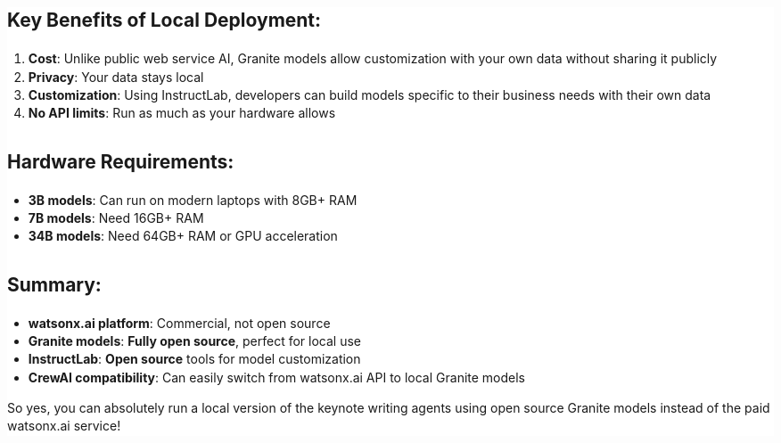 ## **Key Benefits of Local Deployment:**

1. **Cost**: Unlike public web service AI, Granite models allow customization with your own data without sharing it publicly
2. **Privacy**: Your data stays local
3. **Customization**: Using InstructLab, developers can build models specific to their business needs with their own data
4. **No API limits**: Run as much as your hardware allows

## **Hardware Requirements:**

- **3B models**: Can run on modern laptops with 8GB+ RAM
- **7B models**: Need 16GB+ RAM
- **34B models**: Need 64GB+ RAM or GPU acceleration

## **Summary:**

- **watsonx.ai platform**: Commercial, not open source
- **Granite models**: **Fully open source**, perfect for local use
- **InstructLab**: **Open source** tools for model customization
- **CrewAI compatibility**: Can easily switch from watsonx.ai API to local Granite models

So yes, you can absolutely run a local version of the keynote writing agents using open source Granite models instead of the paid watsonx.ai service!
